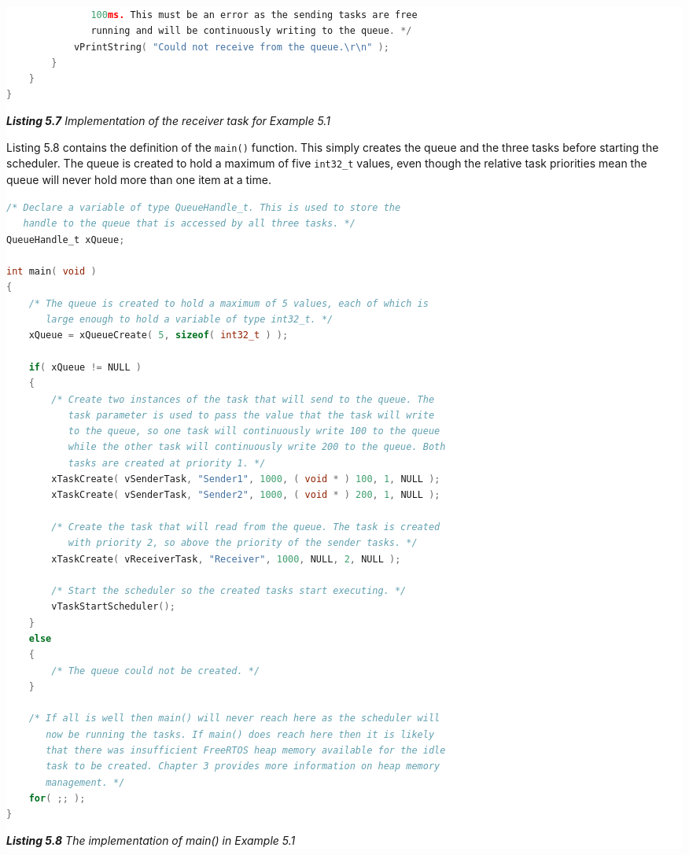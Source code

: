 ```c
               100ms. This must be an error as the sending tasks are free 
               running and will be continuously writing to the queue. */
            vPrintString( "Could not receive from the queue.\r\n" );
        }
    }
}
```
***Listing 5.7***  *Implementation of the receiver task for Example 5.1*


Listing 5.8 contains the definition of the `main()` function. This simply
creates the queue and the three tasks before starting the scheduler. The
queue is created to hold a maximum of five `int32_t` values, even though
the relative task priorities mean the queue will never hold more than
one item at a time.

<a name="list5.8" title="Listing 5.8 The implementation of main() in Example 5.1"></a>

```c
/* Declare a variable of type QueueHandle_t. This is used to store the
   handle to the queue that is accessed by all three tasks. */
QueueHandle_t xQueue;

int main( void )
{
    /* The queue is created to hold a maximum of 5 values, each of which is
       large enough to hold a variable of type int32_t. */
    xQueue = xQueueCreate( 5, sizeof( int32_t ) );

    if( xQueue != NULL )
    {
        /* Create two instances of the task that will send to the queue. The
           task parameter is used to pass the value that the task will write 
           to the queue, so one task will continuously write 100 to the queue 
           while the other task will continuously write 200 to the queue. Both
           tasks are created at priority 1. */
        xTaskCreate( vSenderTask, "Sender1", 1000, ( void * ) 100, 1, NULL );
        xTaskCreate( vSenderTask, "Sender2", 1000, ( void * ) 200, 1, NULL );

        /* Create the task that will read from the queue. The task is created
           with priority 2, so above the priority of the sender tasks. */
        xTaskCreate( vReceiverTask, "Receiver", 1000, NULL, 2, NULL );

        /* Start the scheduler so the created tasks start executing. */
        vTaskStartScheduler();
    }
    else
    {
        /* The queue could not be created. */
    }

    /* If all is well then main() will never reach here as the scheduler will
       now be running the tasks. If main() does reach here then it is likely
       that there was insufficient FreeRTOS heap memory available for the idle 
       task to be created. Chapter 3 provides more information on heap memory 
       management. */
    for( ;; );
}
```
***Listing 5.8*** *The implementation of main() in Example 5.1*
